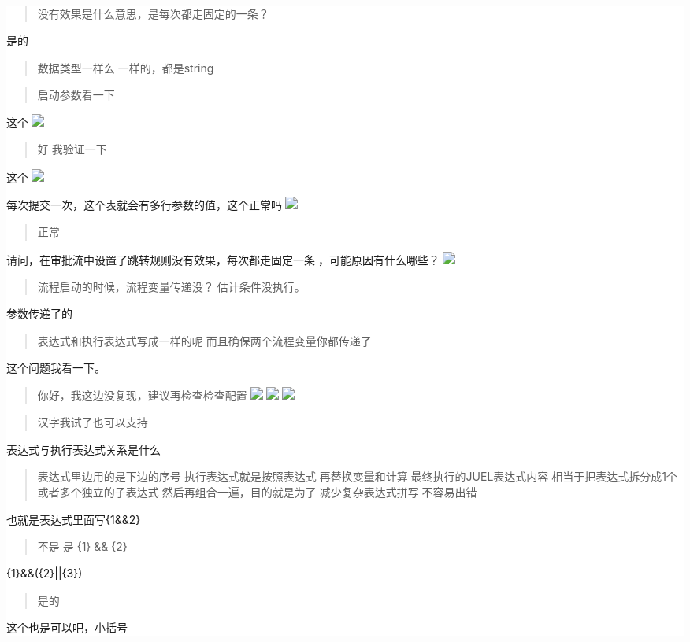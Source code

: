 >没有效果是什么意思，是每次都走固定的一条？

是的

>数据类型一样么
一样的，都是string

>启动参数看一下

这个
![](https://img2018.cnblogs.com/blog/1231979/202001/1231979-20200108133425743-194809693.png)

>好 我验证一下

这个
![](https://img2018.cnblogs.com/blog/1231979/202001/1231979-20200108133442390-1693396318.png)


每次提交一次，这个表就会有多行参数的值，这个正常吗
![](https://img2018.cnblogs.com/blog/1231979/202001/1231979-20200108133604662-1308839416.png)

>正常


请问，在审批流中设置了跳转规则没有效果，每次都走固定一条 ，可能原因有什么哪些？
![](https://img2018.cnblogs.com/blog/1231979/202001/1231979-20200108140004460-1410948376.png)

>流程启动的时候，流程变量传递没？ 估计条件没执行。

参数传递了的

>表达式和执行表达式写成一样的呢  而且确保两个流程变量你都传递了

这个问题我看一下。


>你好，我这边没复现，建议再检查检查配置
![](https://img2018.cnblogs.com/blog/1231979/202001/1231979-20200108140303420-369456851.png)
![](https://img2018.cnblogs.com/blog/1231979/202001/1231979-20200108140319322-1268526237.png)
![](https://img2018.cnblogs.com/blog/1231979/202001/1231979-20200108140332540-673557548.png)


>汉字我试了也可以支持

表达式与执行表达式关系是什么

>表达式里边用的是下边的序号   执行表达式就是按照表达式 再替换变量和计算 最终执行的JUEL表达式内容
>相当于把表达式拆分成1个或者多个独立的子表达式  然后再组合一遍，目的就是为了  减少复杂表达式拼写  不容易出错

也就是表达式里面写{1&&2}

>不是  是 {1} && {2}

{1}&&({2}||{3})

>是的

这个也是可以吧，小括号

